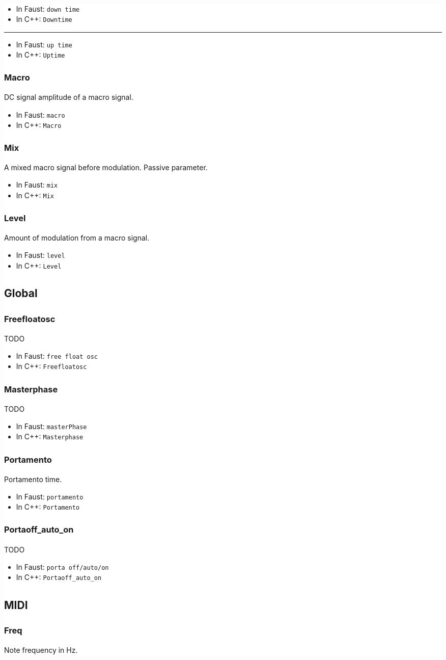 - In Faust: `down time`
- In C++: `Downtime`

---

- In Faust: `up time`
- In C++: `Uptime`

### Macro
DC signal amplitude of a macro signal.

- In Faust: `macro`
- In C++: `Macro`

### Mix
A mixed macro signal before modulation. Passive parameter.

- In Faust: `mix`
- In C++: `Mix`

### Level
Amount of modulation from a macro signal.

- In Faust: `level`
- In C++: `Level`

## Global
### Freefloatosc
TODO

- In Faust: `free float osc`
- In C++: `Freefloatosc`

### Masterphase
TODO

- In Faust: `masterPhase`
- In C++: `Masterphase`

### Portamento
Portamento time.

- In Faust: `portamento`
- In C++: `Portamento`

### Portaoff_auto_on
TODO

- In Faust: `porta off/auto/on`
- In C++: `Portaoff_auto_on`

## MIDI
### Freq
Note frequency in Hz.
